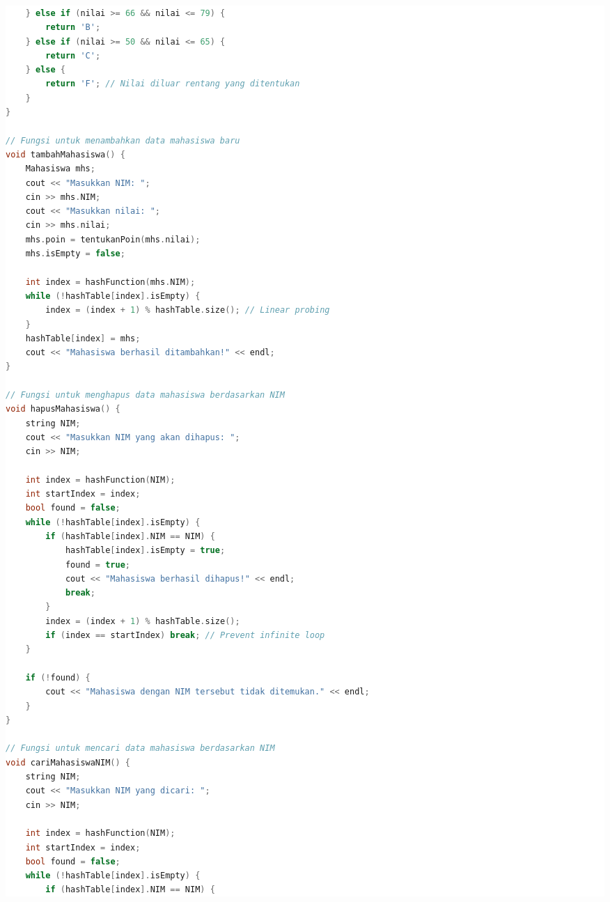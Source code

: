 ~~~C++
    } else if (nilai >= 66 && nilai <= 79) {
        return 'B';
    } else if (nilai >= 50 && nilai <= 65) {
        return 'C';
    } else {
        return 'F'; // Nilai diluar rentang yang ditentukan
    }
}

// Fungsi untuk menambahkan data mahasiswa baru
void tambahMahasiswa() {
    Mahasiswa mhs;
    cout << "Masukkan NIM: ";
    cin >> mhs.NIM;
    cout << "Masukkan nilai: ";
    cin >> mhs.nilai;
    mhs.poin = tentukanPoin(mhs.nilai);
    mhs.isEmpty = false;

    int index = hashFunction(mhs.NIM);
    while (!hashTable[index].isEmpty) {
        index = (index + 1) % hashTable.size(); // Linear probing
    }
    hashTable[index] = mhs;
    cout << "Mahasiswa berhasil ditambahkan!" << endl;
}

// Fungsi untuk menghapus data mahasiswa berdasarkan NIM
void hapusMahasiswa() {
    string NIM;
    cout << "Masukkan NIM yang akan dihapus: ";
    cin >> NIM;

    int index = hashFunction(NIM);
    int startIndex = index;
    bool found = false;
    while (!hashTable[index].isEmpty) {
        if (hashTable[index].NIM == NIM) {
            hashTable[index].isEmpty = true;
            found = true;
            cout << "Mahasiswa berhasil dihapus!" << endl;
            break;
        }
        index = (index + 1) % hashTable.size();
        if (index == startIndex) break; // Prevent infinite loop
    }

    if (!found) {
        cout << "Mahasiswa dengan NIM tersebut tidak ditemukan." << endl;
    }
}

// Fungsi untuk mencari data mahasiswa berdasarkan NIM
void cariMahasiswaNIM() {
    string NIM;
    cout << "Masukkan NIM yang dicari: ";
    cin >> NIM;

    int index = hashFunction(NIM);
    int startIndex = index;
    bool found = false;
    while (!hashTable[index].isEmpty) {
        if (hashTable[index].NIM == NIM) {
~~~